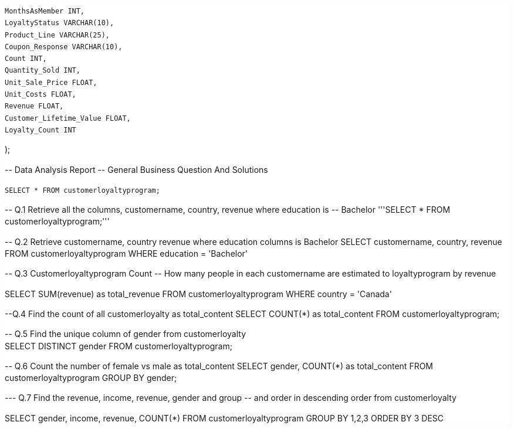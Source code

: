 	MonthsAsMember INT,
	LoyaltyStatus VARCHAR(10),
	Product_Line VARCHAR(25),
	Coupon_Response VARCHAR(10),
	Count INT,
	Quantity_Sold INT,
	Unit_Sale_Price FLOAT,
	Unit_Costs FLOAT,
	Revenue FLOAT,
	Customer_Lifetime_Value FLOAT,
	Loyalty_Count INT
);


-- Data Analysis Report
-- General Business Question And Solutions

```SELECT * FROM customerloyaltyprogram;```

-- Q.1 Retrieve all the columns, customername, country, revenue where education is 
-- Bachelor
'''SELECT 
	*
FROM customerloyaltyprogram;'''

-- Q.2 Retrieve customername, country revenue where education columns is Bachelor
SELECT 
	customername,
	country,
	revenue
FROM customerloyaltyprogram
WHERE education = 'Bachelor'

-- Q.3 Customerloyaltyprogram Count
-- How many people in each customername are estimated to loyaltyprogram by revenue

SELECT 
	SUM(revenue) as total_revenue
FROM customerloyaltyprogram
WHERE country = 'Canada'

--Q.4 Find the count of all customerloyalty as total_content
SELECT COUNT(*) as total_content
FROM customerloyaltyprogram;
	 
-- Q.5 Find the unique column of gender from customerloyalty	 
SELECT DISTINCT gender FROM customerloyaltyprogram;

-- Q.6 Count the number of female vs male as total_content
SELECT gender, 
		COUNT(*) as total_content
FROM customerloyaltyprogram
GROUP BY gender;


--- Q.7 Find the revenue, income, revenue, gender and group 
-- and order in descending order from customerloyalty

SELECT gender,
		income,
		revenue,
		COUNT(*)
FROM customerloyaltyprogram
GROUP BY 1,2,3
ORDER BY 3 DESC
```